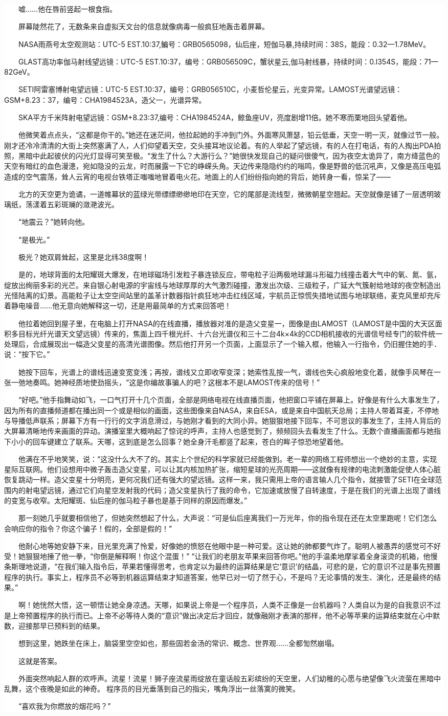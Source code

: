 　　嘘……他在唇前竖起一根食指。

　　屏幕陡然花了，无数条来自虚拟天文台的信息就像病毒一般疯狂地轰击着屏幕。

　　NASA雨燕号太空观测站：UTC-5 EST.10:37,鳊号：GRB0565098，仙后座，短伽马暴,持续时间：38S，能段：0.32—1.78MeV。

　　GLAST高功率伽马射线望远镜：UTC-5 EST.10:37，编号：GRB056509C，蟹状星云,伽马射线暴，持续时间：0.l354S，能段：71—82GeV。

　　SETI阿雷塞博射电望远镜：UTC-5 EST.10:37，编号：GRB056510C，小麦哲伦星云，光变异常。LAMOST光谱望远镜：GSM+8.23：37，编号：CHA1984523A，造父一，光谱异常。

　　SKA平方千米阵射电望远镜：GSM+8.23:37,编号：CHA1984524A，鲸鱼座UV，亮度剧增11倍。她不寒而栗地回头望着他。

　　他微笑着点点头，“这都是你干的。”她还在迷茫间，他拉起她的手冲到门外。外面寒风萧瑟，铅云低垂，天空一明一灭，就像过节一般。刚才还冷冷清清的大街上突然塞满了人，人们仰望着天空，交头接耳地议论着。有的人举起了望远镜，有的人在打电话，有的人掏出PDA拍照，黑暗中此起彼伏的闪光灯显得可笑至极。“发生了什么？大游行么？”她很快发现自己的疑问很傻气，因为夜空太诡异了，南方绛蓝色的天空有暗红的血色漫漶，宛如隐没的云龙，时而展露一下它的峥嵘头角。天边传来隐隐约约的嗡鸣，像是野兽的低沉吼声，又像是高压电弧造成的空气震荡，耸人云宵的电视台铁塔正嗤嗤地冒着电火花。地面上的人们纷纷指向她的背后，她转身一看，惊呆了——

　　北方的天空更为诡谲，一道帷幕状的蓝绿光带缥缥缈缈地印在天空，它的尾部是流线型，微微朝星空翘起。天空就像是铺了一层透明玻璃纸，荡漾着五彩斑斓的潋滟波光。

　　“地震云？”她转向他。

　　“是极光。”

　　极光？她双肩耸起，这里是北纬38度啊！

　　是的，地球背面的太阳耀斑大爆发，在地球磁场引发粒子暴连锁反应，带电粒子沿两极地球漏斗形磁力线撞击着大气中的氧、氮、氩，绽放出绚丽多彩的光芒。来自银心射电源的宇宙线与地球厚厚的大气激烈碰撞，激发出次级、三级粒子，广延大气簇射给地球的夜空制造出光怪陆离的幻景。高能粒子让太空空间站里的盖革计数器指针疯狂地冲击红线区域，宇航员正惊慌失措地试图与地球联络，麦克风里却充斥着静电噪音……他无意向她解释这一切，还是用最简单的方式来回答吧！

　　他拉着她回到屋子里，在电脑上打开NASA的在线直播，播放器对准的是造父变星一，图像是由LAMOST（LAMOST是中国的大天区面积多目标光纤光谱天文望远镜）传来的，焦面上四千根光纤、十六台光谱仪和三十二台4k×4k的CCD相机接收的光谱信号经专门的软件统一处理后，合成展现出一幅造父变星的高清光谱图像。然后他打开另一个页面，上面显示了一个输入框，他输入一行指令，仍旧握住她的手．说：“按下它。”

　　她按下回车，光谱上的谱线迅速变宽变浅；再按，谱线又立即收窄变深；她索性乱按一气，谱线也失心疯般地变化着，就像手风琴在一张一弛地奏鸣。她神经质地使劲摇头，“这是你编故事骗人的吧？这根本不是LAMOST传来的信号！”

　　“好吧。”他手指舞动如飞，一口气打开十几个页面，全部是网络电视在线直播页面，他把窗口平铺在屏幕上。好像是有什么大事发生了，因为所有的直播频道都在播出同一个或是相似的画面，这些图像来自NASA，来自ESA，或是来自中国航天总局；主持人带着耳麦，不停地与导播低声联系；屏幕下方有一行行的文字消息滑过，与她刚才看到的大同小异。她狠狠地接下回车，不可思议的事发生了，主持人背后的大屏幕清晰地传来画面的异动。演播室里大概响起了惊诧的呼声，主持人也感觉到了，频频回头去看发生了什么。无数个直播画面都与她指下小小的回车键建立了联系。天哪，这到底是怎么回事？她全身汗毛都竖了起来，苍白的眸子惊恐地望着他。

　　他满在不乎地笑笑，说：“这没什么大不了的。其实上个世纪的科学家就已经能做到。老一辈的网络工程师想出一个绝妙的主意，实现星际互联网。他们设想用中微子轰击造父变星，可以让其内核加热扩张，缩短星球的光亮周期——这就像有规律的电流刺激能促使人体心脏恢复跳动一样。造父变星十分明亮，更何况我们还有强大的望远镜。这样一来，我只需用上帝的语言输人几个指令，就接管了SETI在全球范围内的射电望远镜，通过它们向星空发射我的代码；造父变星执行了我的命令，它加速或放慢了自转速度，于是在我们的光谱上出现了谱线的变宽与收窄。太阳耀斑、仙后座的伽马粒子暴也是基于同样的原因而爆发。”

　　那一刻她几乎就要相信他了，但她突然想起了什么，大声说：“可是仙后座离我们一万光年，你的指令现在还在太空里跑呢！它们怎么会响应你的指令？你这个骗子！假的，全部是假的！”

　　他耐心地等她安静下来，目光里充满了怜爱，好像她的愤怒在他眼中是一种可爱。这让她的肺都要气炸了。聪明人被愚弄的感觉可不好受！她狠狠地捶了他一拳，“你倒是解释啊！你这个混蛋！” “让我们的老朋友苹果来回答你吧。”他的手温柔地摩挲着全身滚烫的机箱，他慢条斯理地说道，“在我们输入指令后，苹果若懂得思考，也肯定以为最终的运算结果是它‘意识’的结晶，可悲的是，它的意识不过是事先预置程序的执行。事实上，程序员不必等到机器运算结束才知道答案，他早已对一切了然于心，不是吗？无论事情的发生、演化，还是最终的结果。”

　　啊！她恍然大悟，这一顿悟让她全身凉透。天哪，如果说上帝是一个程序员，人类不正像是一台机器吗？人类自以为是的自我意识不过是上帝预置程序的执行而已。上帝不必等待人类的“意识”做出决定后才回应，就像融刚才表演的那样，他不必等苹果的运算结束就在心中默数，迎接那早已预料到的结果。

　　想到这里，她跌坐在床上，脑袋里空空如也，那些固若金汤的常识、概念、世界观……全都訇然崩塌。

　　这就是答案。

　　外面突然响起人群的欢呼声。流星！流星！狮子座流星雨绽放在童话般五彩缤纷的天空里，人们幼稚的心愿与绝望像飞火流萤在黑暗中乱舞，这个夜晚是如此的神奇。 程序员的目光垂落到自己的指尖，嘴角浮出一丝落寞的微笑。

　　“喜欢我为你燃放的烟花吗？”
